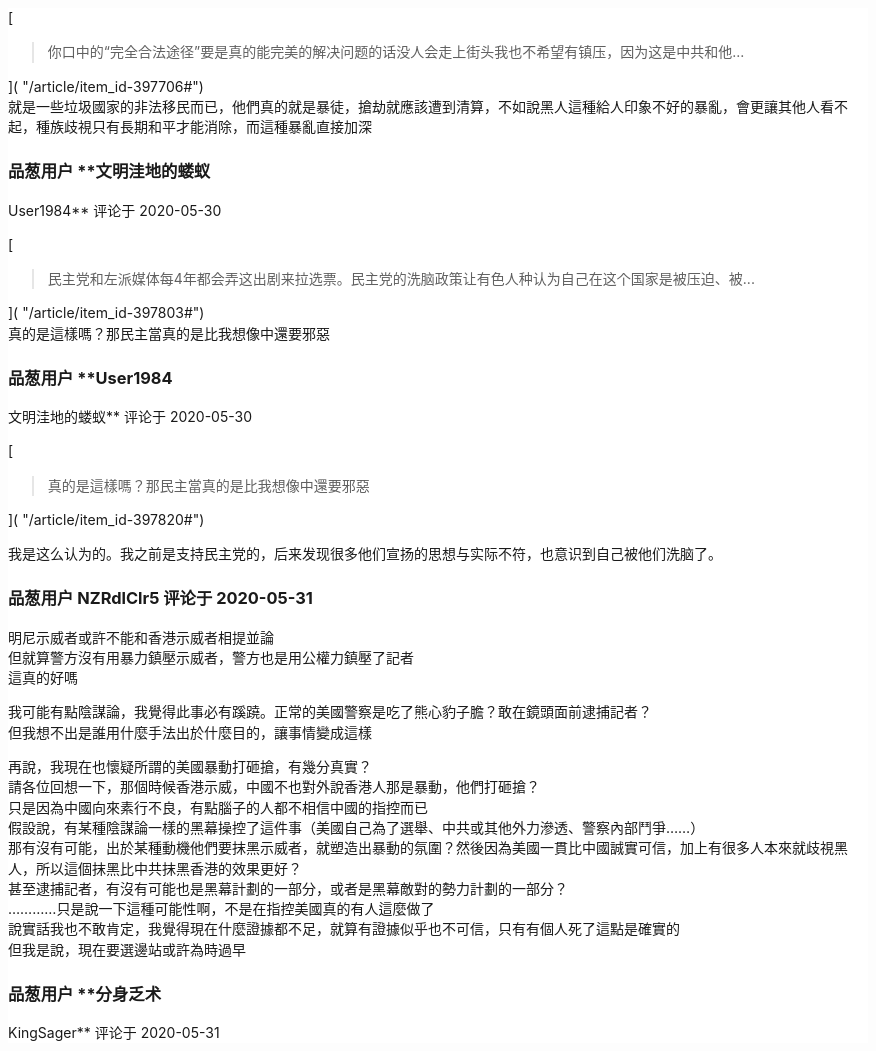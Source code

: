 [

> 你口中的“完全合法途径”要是真的能完美的解决问题的话没人会走上街头我也不希望有镇压，因为这是中共和他...

]( "/article/item_id-397706#")  
就是一些垃圾國家的非法移民而已，他們真的就是暴徒，搶劫就應該遭到清算，不如說黑人這種給人印象不好的暴亂，會更讓其他人看不起，種族歧視只有長期和平才能消除，而這種暴亂直接加深
        


            
### 品葱用户 **文明洼地的蝼蚁 
User1984** 评论于 2020-05-30
        
[

> 民主党和左派媒体每4年都会弄这出剧来拉选票。民主党的洗脑政策让有色人种认为自己在这个国家是被压迫、被...

]( "/article/item_id-397803#")  
真的是這樣嗎？那民主當真的是比我想像中還要邪惡
        


            
### 品葱用户 **User1984 
文明洼地的蝼蚁** 评论于 2020-05-30
        
[

> 真的是這樣嗎？那民主當真的是比我想像中還要邪惡

]( "/article/item_id-397820#")  
  
我是这么认为的。我之前是支持民主党的，后来发现很多他们宣扬的思想与实际不符，也意识到自己被他们洗脑了。
        


            
### 品葱用户 **NZRdlClr5** 评论于 2020-05-31
        
明尼示威者或許不能和香港示威者相提並論  
但就算警方沒有用暴力鎮壓示威者，警方也是用公權力鎮壓了記者  
這真的好嗎  
  
我可能有點陰謀論，我覺得此事必有蹊蹺。正常的美國警察是吃了熊心豹子膽？敢在鏡頭面前逮捕記者？  
但我想不出是誰用什麼手法出於什麼目的，讓事情變成這樣  
  
再說，我現在也懷疑所謂的美國暴動打砸搶，有幾分真實？  
請各位回想一下，那個時候香港示威，中國不也對外說香港人那是暴動，他們打砸搶？  
只是因為中國向來素行不良，有點腦子的人都不相信中國的指控而已  
假設說，有某種陰謀論一樣的黑幕操控了這件事（美國自己為了選舉、中共或其他外力滲透、警察內部鬥爭……）  
那有沒有可能，出於某種動機他們要抹黑示威者，就塑造出暴動的氛圍？然後因為美國一貫比中國誠實可信，加上有很多人本來就歧視黑人，所以這個抹黑比中共抹黑香港的效果更好？  
甚至逮捕記者，有沒有可能也是黑幕計劃的一部分，或者是黑幕敵對的勢力計劃的一部分？  
…………只是說一下這種可能性啊，不是在指控美國真的有人這麼做了  
說實話我也不敢肯定，我覺得現在什麼證據都不足，就算有證據似乎也不可信，只有有個人死了這點是確實的  
但我是說，現在要選邊站或許為時過早
        


            
### 品葱用户 **分身乏术 
KingSager** 评论于 2020-05-31
        
